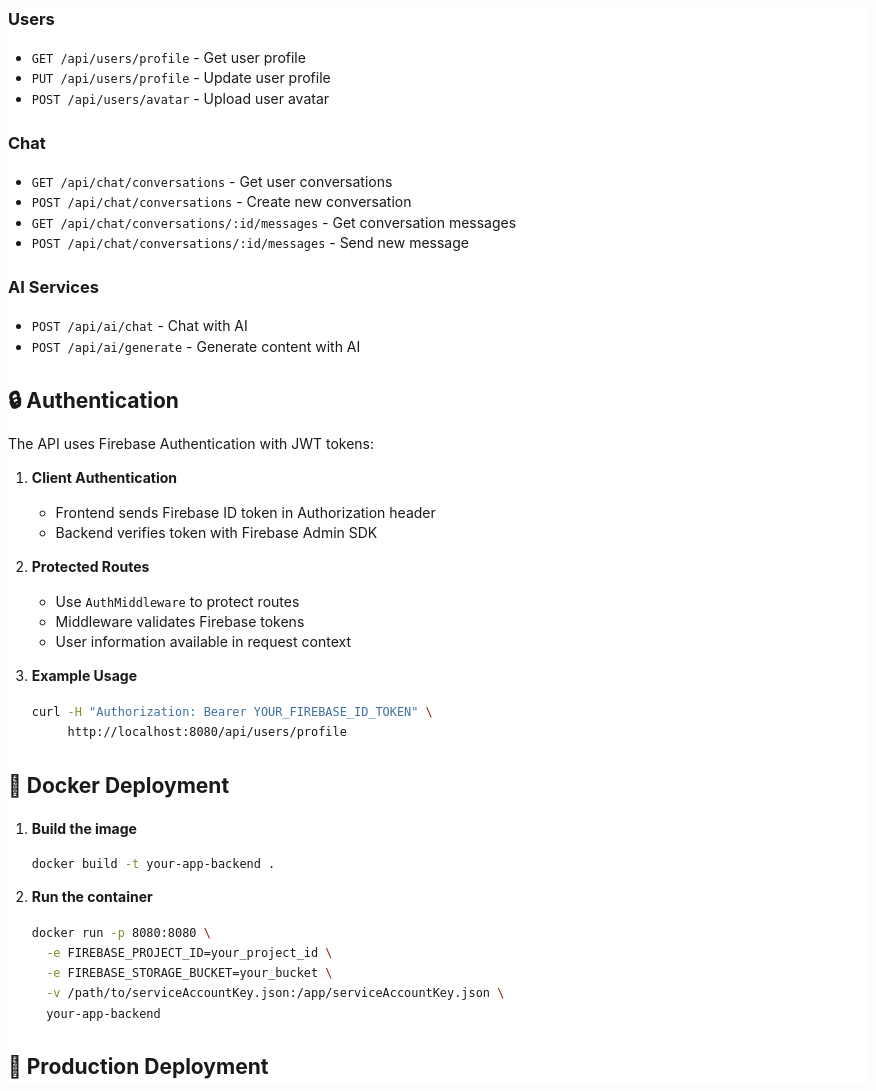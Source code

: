 ### Users
- `GET /api/users/profile` - Get user profile
- `PUT /api/users/profile` - Update user profile
- `POST /api/users/avatar` - Upload user avatar

### Chat
- `GET /api/chat/conversations` - Get user conversations
- `POST /api/chat/conversations` - Create new conversation
- `GET /api/chat/conversations/:id/messages` - Get conversation messages
- `POST /api/chat/conversations/:id/messages` - Send new message

### AI Services
- `POST /api/ai/chat` - Chat with AI
- `POST /api/ai/generate` - Generate content with AI

## 🔒 Authentication

The API uses Firebase Authentication with JWT tokens:

1. **Client Authentication**
   - Frontend sends Firebase ID token in Authorization header
   - Backend verifies token with Firebase Admin SDK

2. **Protected Routes**
   - Use `AuthMiddleware` to protect routes
   - Middleware validates Firebase tokens
   - User information available in request context

3. **Example Usage**
   ```bash
   curl -H "Authorization: Bearer YOUR_FIREBASE_ID_TOKEN" \
        http://localhost:8080/api/users/profile
   ```

## 🐳 Docker Deployment

1. **Build the image**
   ```bash
   docker build -t your-app-backend .
   ```

2. **Run the container**
   ```bash
   docker run -p 8080:8080 \
     -e FIREBASE_PROJECT_ID=your_project_id \
     -e FIREBASE_STORAGE_BUCKET=your_bucket \
     -v /path/to/serviceAccountKey.json:/app/serviceAccountKey.json \
     your-app-backend
   ```

## 🚀 Production Deployment
